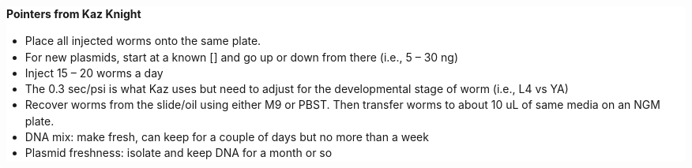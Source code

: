 **Pointers from Kaz Knight**

- Place all injected worms onto the same plate. 
- For new plasmids, start at a known [] and go up or down from there (i.e., 5 – 30 ng)
- Inject 15 – 20 worms a day 
- The 0.3 sec/psi is what Kaz uses but need to adjust for the developmental stage of worm (i.e., L4 vs YA)
- Recover worms from the slide/oil using either M9 or PBST. Then transfer worms to about 10 uL of same media on an NGM plate. 
- DNA mix: make fresh, can keep for a couple of days but no more than a week 
- Plasmid freshness: isolate and keep DNA for a month or so 





